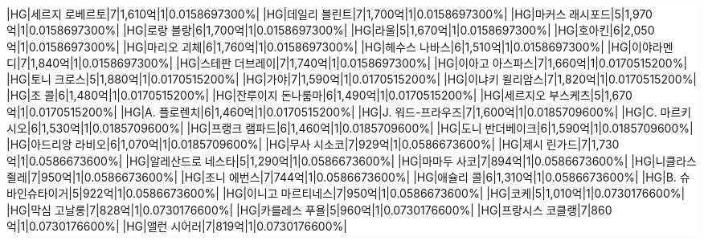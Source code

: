 |HG|세르지 로베르토|7|1,610억|1|0.0158697300%|
|HG|데일리 블린트|7|1,700억|1|0.0158697300%|
|HG|마커스 래시포드|5|1,970억|1|0.0158697300%|
|HG|로랑 블랑|6|1,700억|1|0.0158697300%|
|HG|라울|5|1,670억|1|0.0158697300%|
|HG|호아킨|6|2,050억|1|0.0158697300%|
|HG|마리오 괴체|6|1,760억|1|0.0158697300%|
|HG|헤수스 나바스|6|1,510억|1|0.0158697300%|
|HG|이야라멘디|7|1,840억|1|0.0158697300%|
|HG|스테판 더브레이|7|1,740억|1|0.0158697300%|
|HG|이아고 아스파스|7|1,660억|1|0.0170515200%|
|HG|토니 크로스|5|1,880억|1|0.0170515200%|
|HG|가야|7|1,590억|1|0.0170515200%|
|HG|이냐키 윌리암스|7|1,820억|1|0.0170515200%|
|HG|조 콜|6|1,480억|1|0.0170515200%|
|HG|잔루이지 돈나룸마|6|1,490억|1|0.0170515200%|
|HG|세르지오 부스케츠|5|1,670억|1|0.0170515200%|
|HG|A. 플로렌치|6|1,460억|1|0.0170515200%|
|HG|J. 워드-프라우즈|7|1,600억|1|0.0185709600%|
|HG|C. 마르키시오|6|1,530억|1|0.0185709600%|
|HG|프랭크 램파드|6|1,460억|1|0.0185709600%|
|HG|도니 반더베이크|6|1,590억|1|0.0185709600%|
|HG|아드리앙 라비오|6|1,070억|1|0.0185709600%|
|HG|무사 시소코|7|929억|1|0.0586673600%|
|HG|제시 린가드|7|1,730억|1|0.0586673600%|
|HG|알레산드로 네스타|5|1,290억|1|0.0586673600%|
|HG|마마두 사코|7|894억|1|0.0586673600%|
|HG|니클라스 쥘레|7|950억|1|0.0586673600%|
|HG|조니 에번스|7|744억|1|0.0586673600%|
|HG|애슐리 콜|6|1,310억|1|0.0586673600%|
|HG|B. 슈바인슈타이거|5|922억|1|0.0586673600%|
|HG|이니고 마르티네스|7|950억|1|0.0586673600%|
|HG|코케|5|1,010억|1|0.0730176600%|
|HG|막심 고날롱|7|828억|1|0.0730176600%|
|HG|카를레스 푸욜|5|960억|1|0.0730176600%|
|HG|프랑시스 코클랭|7|860억|1|0.0730176600%|
|HG|앨런 시어러|7|819억|1|0.0730176600%|